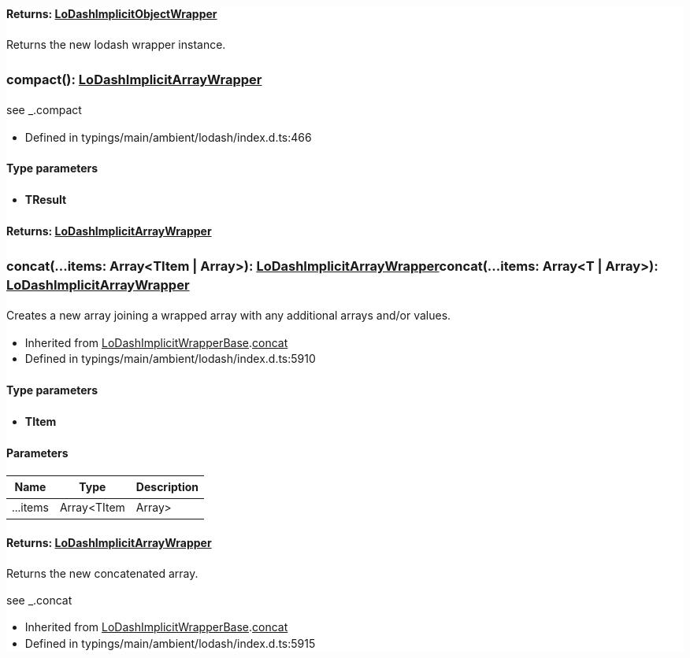 #### Returns: [LoDashImplicitObjectWrapper](_typings_main_ambient_lodash_index_d_._.lodashimplicitobjectwrapper.md)<T>
Returns the new lodash wrapper instance.


### compact<TResult>(): [LoDashImplicitArrayWrapper](_typings_main_ambient_lodash_index_d_._.lodashimplicitarraywrapper.md)<TResult>
 see _.compact
  
* Defined in typings/main/ambient/lodash/index.d.ts:466


#### Type parameters

* #### TResult
#### Returns: [LoDashImplicitArrayWrapper](_typings_main_ambient_lodash_index_d_._.lodashimplicitarraywrapper.md)<TResult>

### concat<TItem>(...items: Array<TItem | Array<TItem>>): [LoDashImplicitArrayWrapper](_typings_main_ambient_lodash_index_d_._.lodashimplicitarraywrapper.md)<TItem>concat(...items: Array<T | Array<T>>): [LoDashImplicitArrayWrapper](_typings_main_ambient_lodash_index_d_._.lodashimplicitarraywrapper.md)<T>
Creates a new array joining a wrapped array with any additional arrays and/or values.  
* Inherited from [LoDashImplicitWrapperBase](_typings_main_ambient_lodash_index_d_._.lodashimplicitwrapperbase.md).[concat](_typings_main_ambient_lodash_index_d_._.lodashimplicitwrapperbase.md#concat)
* Defined in typings/main/ambient/lodash/index.d.ts:5910


#### Type parameters

* #### TItem

#### Parameters

| Name | Type | Description |
| ---- | ---- | ---- |
| ...items | Array<TItem | Array<TItem>>|  |

#### Returns: [LoDashImplicitArrayWrapper](_typings_main_ambient_lodash_index_d_._.lodashimplicitarraywrapper.md)<TItem>
Returns the new concatenated array.

 see _.concat
  
* Inherited from [LoDashImplicitWrapperBase](_typings_main_ambient_lodash_index_d_._.lodashimplicitwrapperbase.md).[concat](_typings_main_ambient_lodash_index_d_._.lodashimplicitwrapperbase.md#concat)
* Defined in typings/main/ambient/lodash/index.d.ts:5915
